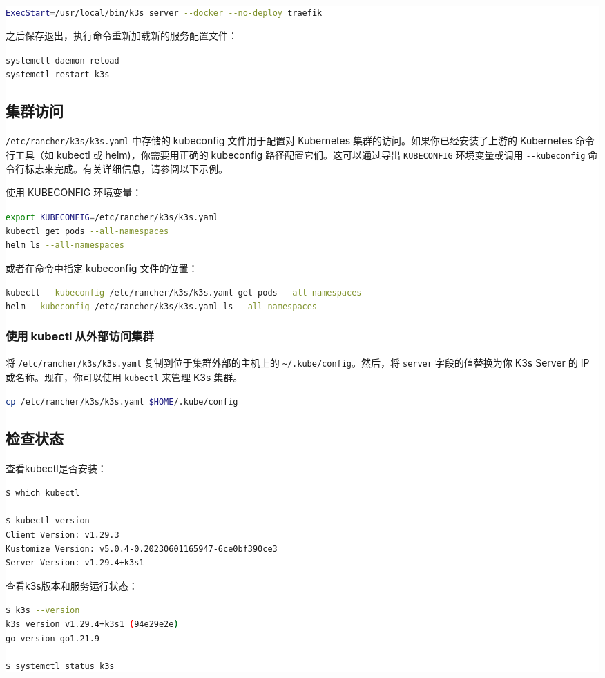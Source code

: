 ```bash
ExecStart=/usr/local/bin/k3s server --docker --no-deploy traefik
```

之后保存退出，执行命令重新加载新的服务配置文件：

```bash
systemctl daemon-reload
systemctl restart k3s 
```

## 集群访问

`/etc/rancher/k3s/k3s.yaml` 中存储的 kubeconfig 文件用于配置对 Kubernetes 集群的访问。如果你已经安装了上游的 Kubernetes 命令行工具（如 kubectl 或 helm)，你需要用正确的 kubeconfig 路径配置它们。这可以通过导出 `KUBECONFIG` 环境变量或调用 `--kubeconfig` 命令行标志来完成。有关详细信息，请参阅以下示例。

使用 KUBECONFIG 环境变量：

```bash
export KUBECONFIG=/etc/rancher/k3s/k3s.yaml
kubectl get pods --all-namespaces
helm ls --all-namespaces
```

或者在命令中指定 kubeconfig 文件的位置：

```bash
kubectl --kubeconfig /etc/rancher/k3s/k3s.yaml get pods --all-namespaces
helm --kubeconfig /etc/rancher/k3s/k3s.yaml ls --all-namespaces
```

### 使用 kubectl 从外部访问集群

将 `/etc/rancher/k3s/k3s.yaml` 复制到位于集群外部的主机上的 `~/.kube/config`。然后，将 `server` 字段的值替换为你 K3s Server 的 IP 或名称。现在，你可以使用 `kubectl` 来管理 K3s 集群。

```bash
cp /etc/rancher/k3s/k3s.yaml $HOME/.kube/config
```



## 检查状态

查看kubectl是否安装：

```bash
$ which kubectl

$ kubectl version
Client Version: v1.29.3
Kustomize Version: v5.0.4-0.20230601165947-6ce0bf390ce3
Server Version: v1.29.4+k3s1
```

查看k3s版本和服务运行状态：

```bash
$ k3s --version
k3s version v1.29.4+k3s1 (94e29e2e)
go version go1.21.9

$ systemctl status k3s
```
